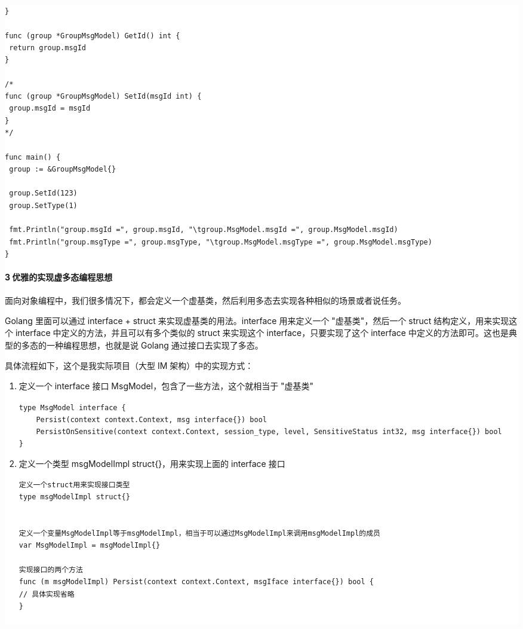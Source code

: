 ```
}

func (group *GroupMsgModel) GetId() int {
 return group.msgId
}

/*
func (group *GroupMsgModel) SetId(msgId int) {
 group.msgId = msgId
}
*/

func main() {
 group := &GroupMsgModel{}

 group.SetId(123)
 group.SetType(1)

 fmt.Println("group.msgId =", group.msgId, "\tgroup.MsgModel.msgId =", group.MsgModel.msgId)
 fmt.Println("group.msgType =", group.msgType, "\tgroup.MsgModel.msgType =", group.MsgModel.msgType)
}
```

#### 3 优雅的实现虚多态编程思想

面向对象编程中，我们很多情况下，都会定义一个虚基类，然后利用多态去实现各种相似的场景或者说任务。

Golang 里面可以通过 interface + struct 来实现虚基类的用法。interface 用来定义一个 "虚基类"，然后一个 struct 结构定义，用来实现这个 interface 中定义的方法，并且可以有多个类似的 struct 来实现这个 interface，只要实现了这个 interface 中定义的方法即可。这也是典型的多态的一种编程思想，也就是说 Golang 通过接口去实现了多态。

具体流程如下，这个是我实际项目（大型 IM 架构）中的实现方式：

1.  定义一个 interface 接口 MsgModel，包含了一些方法，这个就相当于 "虚基类"
    
    ```
    type MsgModel interface {
        Persist(context context.Context, msg interface{}) bool
        PersistOnSensitive(context context.Context, session_type, level, SensitiveStatus int32, msg interface{}) bool
    }
    ```
    
2.  定义一个类型 msgModelImpl struct{}，用来实现上面的 interface 接口
    
    ```
    定义一个struct用来实现接口类型
    type msgModelImpl struct{}
    
    
    定义一个变量MsgModelImpl等于msgModelImpl，相当于可以通过MsgModelImpl来调用msgModelImpl的成员
    var MsgModelImpl = msgModelImpl{}
    
    实现接口的两个方法
    func (m msgModelImpl) Persist(context context.Context, msgIface interface{}) bool {
    // 具体实现省略
    }
    